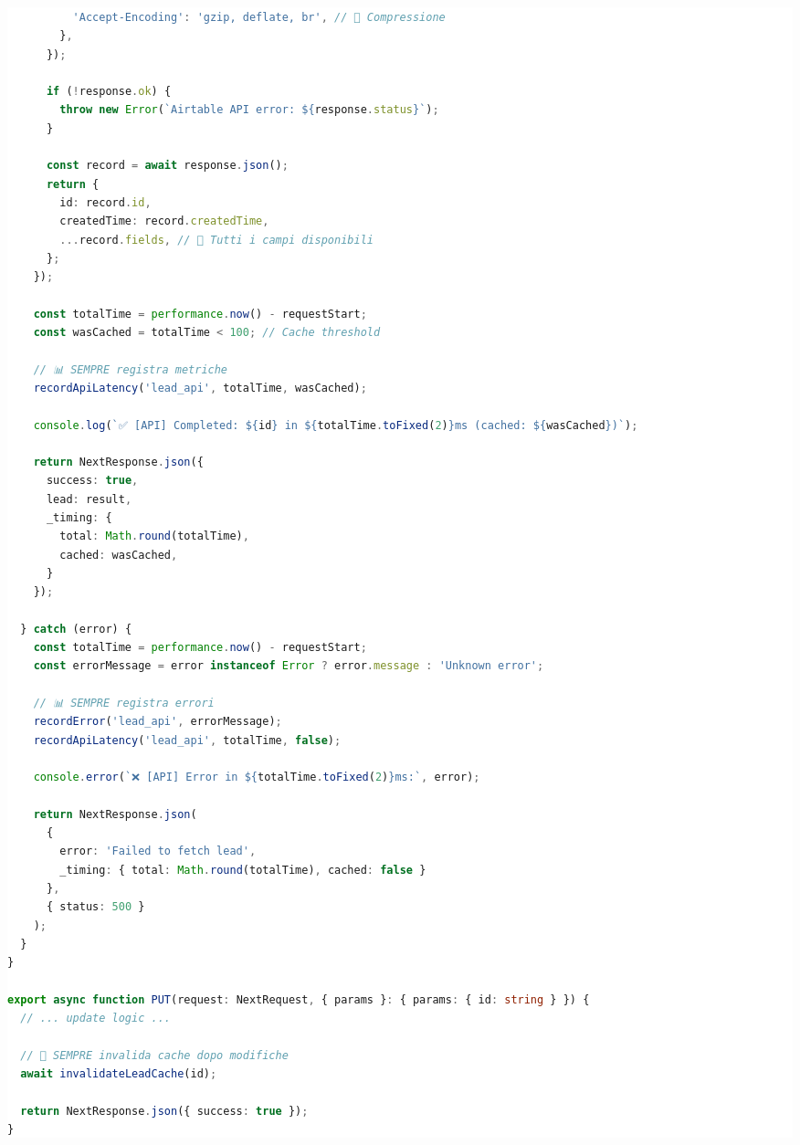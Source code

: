 ```typescript
          'Accept-Encoding': 'gzip, deflate, br', // 🚀 Compressione
        },
      });

      if (!response.ok) {
        throw new Error(`Airtable API error: ${response.status}`);
      }

      const record = await response.json();
      return {
        id: record.id,
        createdTime: record.createdTime,
        ...record.fields, // 🚀 Tutti i campi disponibili
      };
    });

    const totalTime = performance.now() - requestStart;
    const wasCached = totalTime < 100; // Cache threshold
    
    // 📊 SEMPRE registra metriche
    recordApiLatency('lead_api', totalTime, wasCached);
    
    console.log(`✅ [API] Completed: ${id} in ${totalTime.toFixed(2)}ms (cached: ${wasCached})`);
    
    return NextResponse.json({
      success: true,
      lead: result,
      _timing: {
        total: Math.round(totalTime),
        cached: wasCached,
      }
    });

  } catch (error) {
    const totalTime = performance.now() - requestStart;
    const errorMessage = error instanceof Error ? error.message : 'Unknown error';
    
    // 📊 SEMPRE registra errori
    recordError('lead_api', errorMessage);
    recordApiLatency('lead_api', totalTime, false);
    
    console.error(`❌ [API] Error in ${totalTime.toFixed(2)}ms:`, error);
    
    return NextResponse.json(
      { 
        error: 'Failed to fetch lead',
        _timing: { total: Math.round(totalTime), cached: false }
      },
      { status: 500 }
    );
  }
}

export async function PUT(request: NextRequest, { params }: { params: { id: string } }) {
  // ... update logic ...
  
  // 🚀 SEMPRE invalida cache dopo modifiche
  await invalidateLeadCache(id);
  
  return NextResponse.json({ success: true });
}
```
